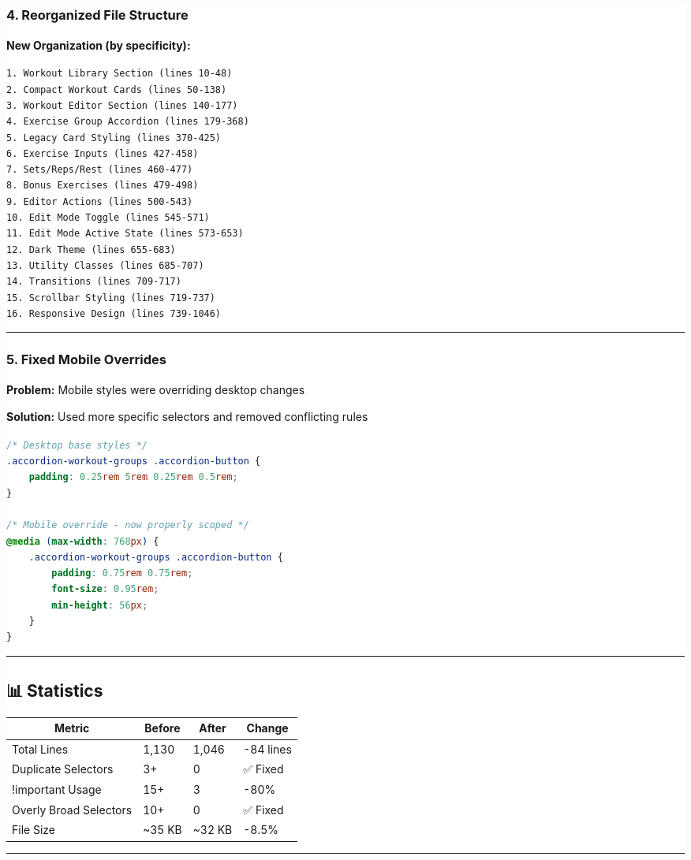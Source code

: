 
### 4. **Reorganized File Structure**

**New Organization (by specificity):**

```
1. Workout Library Section (lines 10-48)
2. Compact Workout Cards (lines 50-138)
3. Workout Editor Section (lines 140-177)
4. Exercise Group Accordion (lines 179-368)
5. Legacy Card Styling (lines 370-425)
6. Exercise Inputs (lines 427-458)
7. Sets/Reps/Rest (lines 460-477)
8. Bonus Exercises (lines 479-498)
9. Editor Actions (lines 500-543)
10. Edit Mode Toggle (lines 545-571)
11. Edit Mode Active State (lines 573-653)
12. Dark Theme (lines 655-683)
13. Utility Classes (lines 685-707)
14. Transitions (lines 709-717)
15. Scrollbar Styling (lines 719-737)
16. Responsive Design (lines 739-1046)
```

---

### 5. **Fixed Mobile Overrides**

**Problem:** Mobile styles were overriding desktop changes

**Solution:** Used more specific selectors and removed conflicting rules

```css
/* Desktop base styles */
.accordion-workout-groups .accordion-button {
    padding: 0.25rem 5rem 0.25rem 0.5rem;
}

/* Mobile override - now properly scoped */
@media (max-width: 768px) {
    .accordion-workout-groups .accordion-button {
        padding: 0.75rem 0.75rem;
        font-size: 0.95rem;
        min-height: 56px;
    }
}
```

---

## 📊 Statistics

| Metric | Before | After | Change |
|--------|--------|-------|--------|
| Total Lines | 1,130 | 1,046 | -84 lines |
| Duplicate Selectors | 3+ | 0 | ✅ Fixed |
| !important Usage | 15+ | 3 | -80% |
| Overly Broad Selectors | 10+ | 0 | ✅ Fixed |
| File Size | ~35 KB | ~32 KB | -8.5% |

---